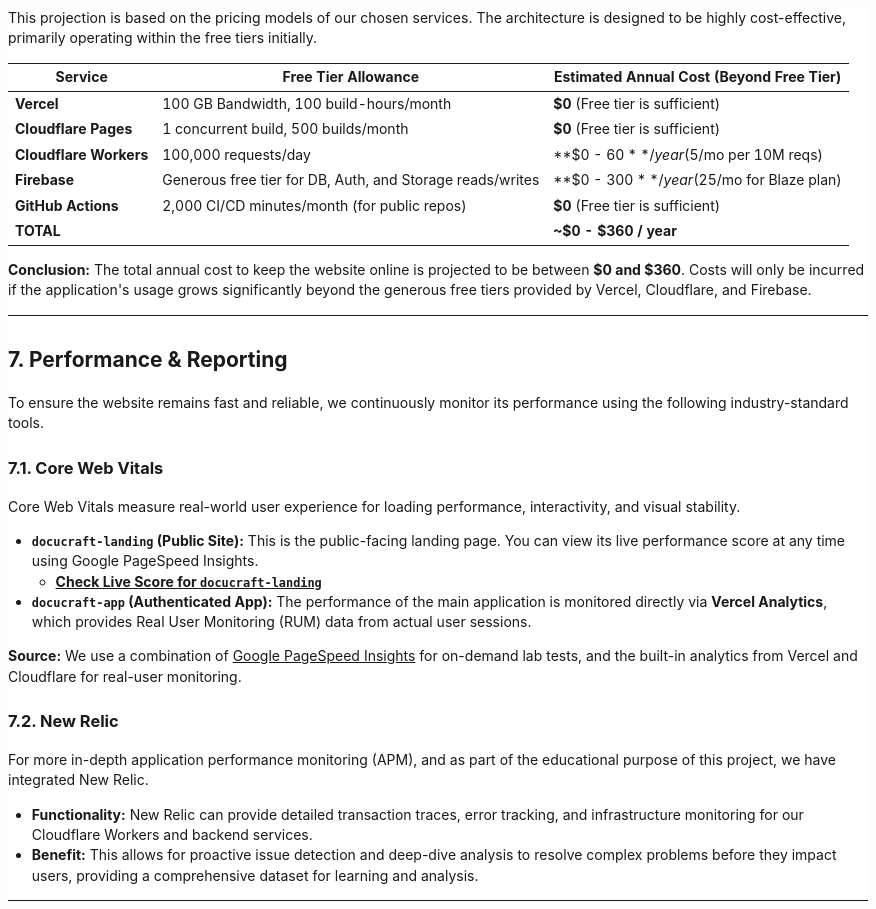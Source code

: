 This projection is based on the pricing models of our chosen services. The architecture is designed to be highly cost-effective, primarily operating within the free tiers initially.

| Service                | Free Tier Allowance                                       | Estimated Annual Cost (Beyond Free Tier)     |
| ---------------------- | --------------------------------------------------------- | -------------------------------------------- |
| **Vercel**             | 100 GB Bandwidth, 100 build-hours/month                   | **$0** (Free tier is sufficient)             |
| **Cloudflare Pages**   | 1 concurrent build, 500 builds/month                      | **$0** (Free tier is sufficient)             |
| **Cloudflare Workers** | 100,000 requests/day                                      | **$0 - $60** / year ($5/mo per 10M reqs)     |
| **Firebase**           | Generous free tier for DB, Auth, and Storage reads/writes | **$0 - $300** / year ($25/mo for Blaze plan) |
| **GitHub Actions**     | 2,000 CI/CD minutes/month (for public repos)              | **$0** (Free tier is sufficient)             |
| **TOTAL**              |                                                           | **~$0 - $360 / year**                        |

**Conclusion:** The total annual cost to keep the website online is projected to be between **$0 and $360**. Costs will only be incurred if the application's usage grows significantly beyond the generous free tiers provided by Vercel, Cloudflare, and Firebase.

---

## **7. Performance & Reporting**

To ensure the website remains fast and reliable, we continuously monitor its performance using the following industry-standard tools.

### **7.1. Core Web Vitals**

Core Web Vitals measure real-world user experience for loading performance, interactivity, and visual stability.

- **`docucraft-landing` (Public Site):** This is the public-facing landing page. You can view its live performance score at any time using Google PageSpeed Insights.
  - **[Check Live Score for `docucraft-landing`](https://pagespeed.web.dev/analysis?url=https://docucraft.joaquinmx.com/)**
- **`docucraft-app` (Authenticated App):** The performance of the main application is monitored directly via **Vercel Analytics**, which provides Real User Monitoring (RUM) data from actual user sessions.

**Source:** We use a combination of [Google PageSpeed Insights](https://pagespeed.web.dev/) for on-demand lab tests, and the built-in analytics from Vercel and Cloudflare for real-user monitoring.

### **7.2. New Relic**

For more in-depth application performance monitoring (APM), and as part of the educational purpose of this project, we have integrated New Relic.

- **Functionality:** New Relic can provide detailed transaction traces, error tracking, and infrastructure monitoring for our Cloudflare Workers and backend services.
- **Benefit:** This allows for proactive issue detection and deep-dive analysis to resolve complex problems before they impact users, providing a comprehensive dataset for learning and analysis.

---
